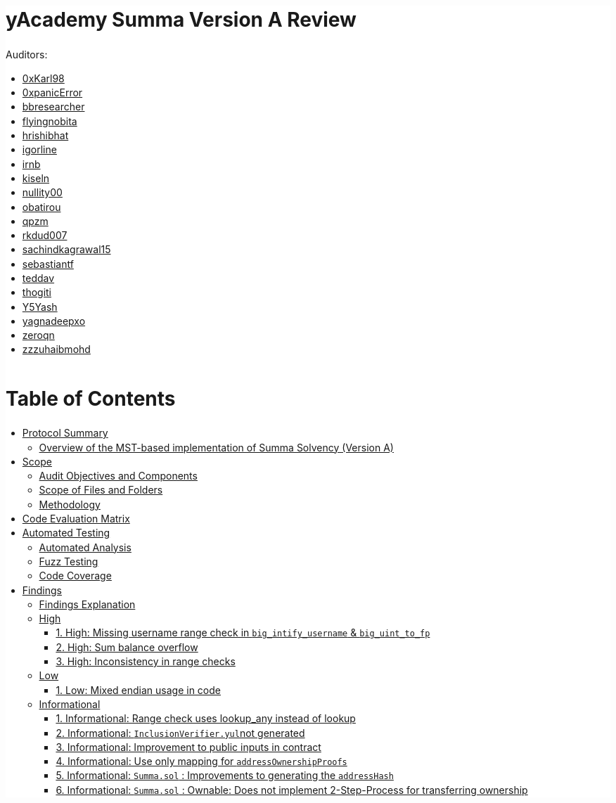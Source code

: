 # yAcademy Summa Version A Review

Auditors:

- [0xKarl98](https://github.com/0xKarl98)
- [0xpanicError](https://github.com/0xpanicError)
- [bbresearcher](https://github.com/bbresearcher)
- [flyingnobita](https://github.com/flyingnobita)
- [hrishibhat](https://github.com/hrishibhat)
- [igorline](https://github.com/igorline)
- [irnb](https://github.com/irnb)
- [kiseln](https://github.com/kiseln)
- [nullity00](https://github.com/nullity00)
- [obatirou](https://github.com/obatirou)
- [qpzm](https://github.com/qpzm)
- [rkdud007](https://github.com/rkdud007)
- [sachindkagrawal15](https://github.com/sachindkagrawal15)
- [sebastiantf](https://github.com/sebastiantf)
- [teddav](https://github.com/teddav)
- [thogiti](https://github.com/thogiti)
- [Y5Yash](https://github.com/Y5Yash)
- [yagnadeepxo](https://github.com/yagnadeepxo)
- [zeroqn](https://github.com/zeroqn)
- [zzzuhaibmohd](https://github.com/zzzuhaibmohd)

# Table of Contents

- [Protocol Summary](#protocol-summary)
  - [Overview of the MST-based implementation of Summa Solvency (Version A)](#overview-of-the-mst-based-implementation-of-summa-solvency-version-a)
- [Scope](#scope)
  - [Audit Objectives and Components](#audit-objectives-and-components)
  - [Scope of Files and Folders](#scope-of-files-and-folders)
  - [Methodology](#methodology)
- [Code Evaluation Matrix](#code-evaluation-matrix)
- [Automated Testing](#automated-testing)
  - [Automated Analysis](#automated-analysis)
  - [Fuzz Testing](#fuzz-testing)
  - [Code Coverage](#code-coverage)
- [Findings](#findings)
  - [Findings Explanation](#findings-explanation)
  - [High](#high)
    - [1. High: Missing username range check in `big_intify_username` \& `big_uint_to_fp`](#1-high-missing-username-range-check-in-big_intify_username--big_uint_to_fp)
    - [2. High: Sum balance overflow](#2-high-sum-balance-overflow)
    - [3. High: Inconsistency in range checks](#3-high-inconsistency-in-range-checks)
  - [Low](#low)
    - [1. Low: Mixed endian usage in code](#1-low-mixed-endian-usage-in-code)
  - [Informational](#informational)
    - [1. Informational: Range check uses lookup_any instead of lookup](#1-informational-range-check-uses-lookup_any-instead-of-lookup)
    - [2. Informational: `InclusionVerifier.yul`not generated](#2-informational-inclusionverifieryulnot-generated)
    - [3. Informational: Improvement to public inputs in contract](#3-informational-improvement-to-public-inputs-in-contract)
    - [4. Informational: Use only mapping for `addressOwnershipProofs`](#4-informational-use-only-mapping-for-addressownershipproofs)
    - [5. Informational: `Summa.sol` : Improvements to generating the `addressHash`](#5-informational-summasol--improvements-to-generating-the-addresshash)
    - [6. Informational: `Summa.sol` : Ownable: Does not implement 2-Step-Process for transferring ownership](#6-informational-summasol--ownable-does-not-implement-2-step-process-for-transferring-ownership)